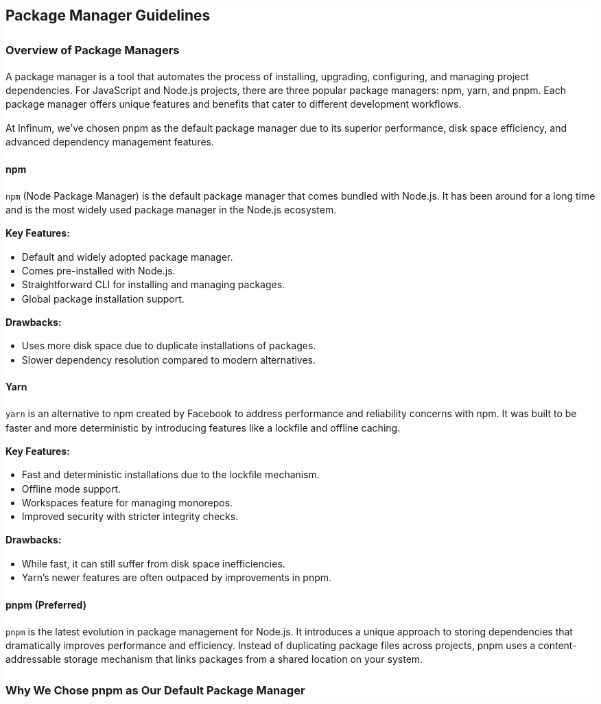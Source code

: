 ## Package Manager Guidelines

### Overview of Package Managers

A package manager is a tool that automates the process of installing, upgrading, configuring, and managing project dependencies. For JavaScript and Node.js projects, there are three popular package managers: npm, yarn, and pnpm. Each package manager offers unique features and benefits that cater to different development workflows.

At Infinum, we’ve chosen pnpm as the default package manager due to its superior performance, disk space efficiency, and advanced dependency management features.

#### npm

`npm` (Node Package Manager) is the default package manager that comes bundled with Node.js. It has been around for a long time and is the most widely used package manager in the Node.js ecosystem.

**Key Features:**

* Default and widely adopted package manager.
* Comes pre-installed with Node.js.
* Straightforward CLI for installing and managing packages.
* Global package installation support.

**Drawbacks:**

* Uses more disk space due to duplicate installations of packages.
* Slower dependency resolution compared to modern alternatives.

#### Yarn

`yarn` is an alternative to npm created by Facebook to address performance and reliability concerns with npm. It was built to be faster and more deterministic by introducing features like a lockfile and offline caching.

**Key Features:**

* Fast and deterministic installations due to the lockfile mechanism.
* Offline mode support.
* Workspaces feature for managing monorepos.
* Improved security with stricter integrity checks.

**Drawbacks:**

* While fast, it can still suffer from disk space inefficiencies.
* Yarn’s newer features are often outpaced by improvements in pnpm.

#### pnpm (Preferred)

`pnpm` is the latest evolution in package management for Node.js. It introduces a unique approach to storing dependencies that dramatically improves performance and efficiency. Instead of duplicating package files across projects, pnpm uses a content-addressable storage mechanism that links packages from a shared location on your system.

### Why We Chose pnpm as Our Default Package Manager
